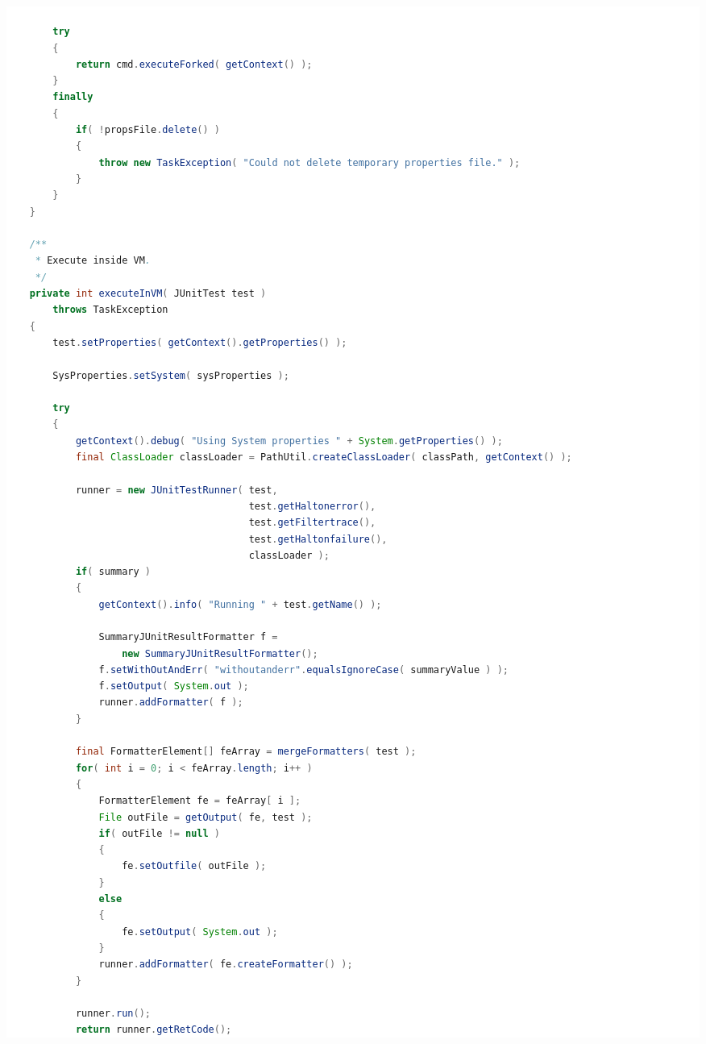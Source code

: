 ```java

        try
        {
            return cmd.executeForked( getContext() );
        }
        finally
        {
            if( !propsFile.delete() )
            {
                throw new TaskException( "Could not delete temporary properties file." );
            }
        }
    }

    /**
     * Execute inside VM.
     */
    private int executeInVM( JUnitTest test )
        throws TaskException
    {
        test.setProperties( getContext().getProperties() );

        SysProperties.setSystem( sysProperties );

        try
        {
            getContext().debug( "Using System properties " + System.getProperties() );
            final ClassLoader classLoader = PathUtil.createClassLoader( classPath, getContext() );

            runner = new JUnitTestRunner( test,
                                          test.getHaltonerror(),
                                          test.getFiltertrace(),
                                          test.getHaltonfailure(),
                                          classLoader );
            if( summary )
            {
                getContext().info( "Running " + test.getName() );

                SummaryJUnitResultFormatter f =
                    new SummaryJUnitResultFormatter();
                f.setWithOutAndErr( "withoutanderr".equalsIgnoreCase( summaryValue ) );
                f.setOutput( System.out );
                runner.addFormatter( f );
            }

            final FormatterElement[] feArray = mergeFormatters( test );
            for( int i = 0; i < feArray.length; i++ )
            {
                FormatterElement fe = feArray[ i ];
                File outFile = getOutput( fe, test );
                if( outFile != null )
                {
                    fe.setOutfile( outFile );
                }
                else
                {
                    fe.setOutput( System.out );
                }
                runner.addFormatter( fe.createFormatter() );
            }

            runner.run();
            return runner.getRetCode();
```